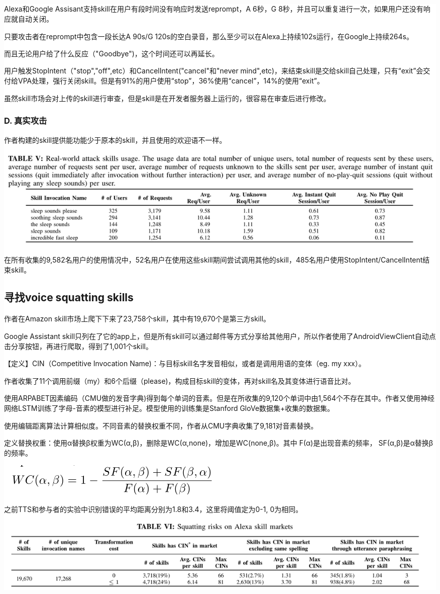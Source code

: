 Alexa和Google Assisant支持skill在用户有段时间没有响应时发送reprompt，A 6秒，G 8秒，并且可以重复进行一次，如果用户还没有响应就自动关闭。

只要攻击者在reprompt中包含一段长达A 90s/G 120s的空白录音，那么至少可以在Alexa上持续102s运行，在Google上持续264s。

而且无论用户给了什么反应（"Goodbye")，这个时间还可以再延长。

用户触发StopIntent（"stop","off",etc）和CancelIntent("cancel"和"never mind",etc)，来结束skill是交给skill自己处理，只有“exit”会交付给VPA处理，强行关闭skill。但是有91%的用户使用“stop”，36%使用“cancel”，14%的使用“exit”。

虽然skill市场会对上传的skill进行审查，但是skill是在开发者服务器上运行的，很容易在审查后进行修改。

### D. 真实攻击

作者构建的skill提供能功能少于原本的skill，并且使用的欢迎语不一样。

![img](/images/2019-04-08/tab5.png)

在所有收集的9,582名用户的使用情况中，52名用户在使用这些skill期间尝试调用其他的skill，485名用户使用StopIntent/CancelIntent结束skill。

## 寻找voice squatting skills

作者在Amazon skill市场上爬下下来了23,758个skill，其中有19,670个是第三方skill。

Google Assistant skill只列在了它的app上，但是所有skill可以通过邮件等方式分享给其他用户，所以作者使用了AndroidViewClient自动点击分享按钮，再进行爬取，得到了1,001个skill。

【定义】CIN（Competitive Invocation Name)：与目标skill名字发音相似，或者是调用用语的变体（eg. my xxx）。

作者收集了11个调用前缀（my）和6个后缀（please)，构成目标skill的变体，再对skill名及其变体进行语音比对。

使用ARPABET因素编码（CMU做的发音字典)得到每个单词的音素。但是在所收集的9,120个单词中由1,564个不存在其中。作者又使用神经网络LSTM训练了字母-音素的模型进行补足。模型使用的训练集是Stanford GloVe数据集+收集的数据集。

使用编辑距离算法计算相似度。不同音素的替换权重不同，作者从CMU字典收集了9,181对音素替换。

定义替换权重：使用α替换β权重为WC(α,β)，删除是WC(α,none)，增加是WC(none,β)。其中 F(α)是出现音素的频率， SF(α,β)是α替换β的频率。

![img](/images/2019-04-08/gs.png)

之前TTS和参与者的实验中识别错误的平均距离分别为1.8和3.4，这里将阈值定为0-1, 0为相同。

![img](/images/2019-04-08/tab6.png)
